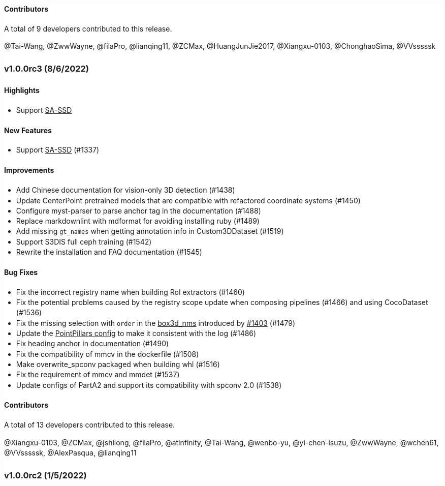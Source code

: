 #### Contributors

A total of 9 developers contributed to this release.

@Tai-Wang, @ZwwWayne, @filaPro, @lianqing11, @ZCMax, @HuangJunJie2017, @Xiangxu-0103, @ChonghaoSima, @VVsssssk

### v1.0.0rc3 (8/6/2022)

#### Highlights

- Support [SA-SSD](https://openaccess.thecvf.com/content_CVPR_2020/papers/He_Structure_Aware_Single-Stage_3D_Object_Detection_From_Point_Cloud_CVPR_2020_paper.pdf)

#### New Features

- Support [SA-SSD](https://openaccess.thecvf.com/content_CVPR_2020/papers/He_Structure_Aware_Single-Stage_3D_Object_Detection_From_Point_Cloud_CVPR_2020_paper.pdf) (#1337)

#### Improvements

- Add Chinese documentation for vision-only 3D detection (#1438)
- Update CenterPoint pretrained models that are compatible with refactored coordinate systems (#1450)
- Configure myst-parser to parse anchor tag in the documentation (#1488)
- Replace markdownlint with mdformat for avoiding installing ruby (#1489)
- Add missing `gt_names` when getting annotation info in Custom3DDataset (#1519)
- Support S3DIS full ceph training (#1542)
- Rewrite the installation and FAQ documentation (#1545)

#### Bug Fixes

- Fix the incorrect registry name when building RoI extractors (#1460)
- Fix the potential problems caused by the registry scope update when composing pipelines (#1466) and using CocoDataset (#1536)
- Fix the missing selection with `order` in the [box3d_nms](https://github.com/open-mmlab/mmdetection3d/blob/master/mmdet3d/core/post_processing/box3d_nms.py) introduced by [#1403](https://github.com/open-mmlab/mmdetection3d/pull/1403) (#1479)
- Update the [PointPillars config](https://github.com/open-mmlab/mmdetection3d/blob/master/configs/pointpillars/hv_pointpillars_secfpn_6x8_160e_kitti-3d-car.py) to make it consistent with the log (#1486)
- Fix heading anchor in documentation (#1490)
- Fix the compatibility of mmcv in the dockerfile (#1508)
- Make overwrite_spconv packaged when building whl (#1516)
- Fix the requirement of mmcv and mmdet (#1537)
- Update configs of PartA2 and support its compatibility with spconv 2.0 (#1538)

#### Contributors

A total of 13 developers contributed to this release.

@Xiangxu-0103, @ZCMax, @jshilong, @filaPro, @atinfinity, @Tai-Wang, @wenbo-yu, @yi-chen-isuzu, @ZwwWayne, @wchen61, @VVsssssk, @AlexPasqua, @lianqing11

### v1.0.0rc2 (1/5/2022)
